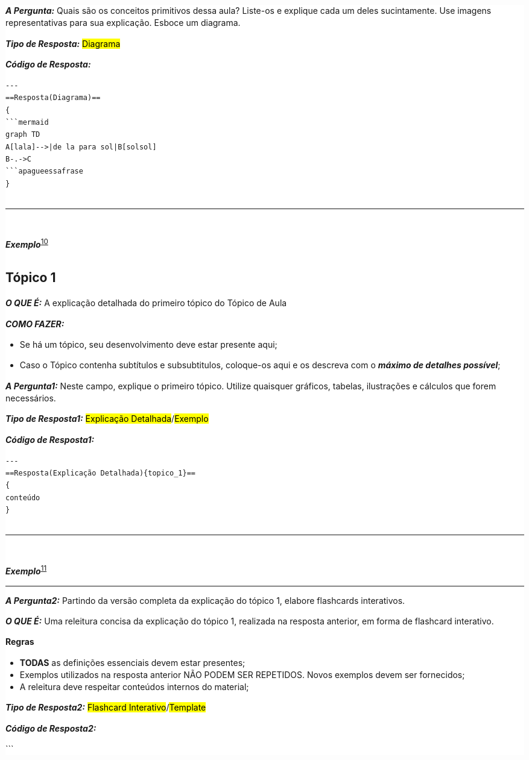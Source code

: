 </li>
</ul>
<p><em><strong>A Pergunta:</strong></em> Quais são os conceitos primitivos dessa aula? Liste-os e explique cada um deles sucintamente. Use imagens representativas para sua explicação. Esboce um diagrama.</p>
<p><em><strong>Tipo de Resposta:</strong></em> <mark>Diagrama</mark></p>
<p><em><strong>Código de Resposta:</strong></em></p>
<pre><code>---
==Resposta(Diagrama)==
{
```mermaid
graph TD
A[lala]--&gt;|de la para sol|B[solsol]
B-.-&gt;C
```apagueessafrase
}

---
</code></pre>
<p><em><strong>Exemplo</strong></em><sup class="footnote-ref"><a href="#fn10" id="fnref10">10</a></sup></p>
<h2 id="tópico-1">Tópico 1</h2>
<p><em><strong>O QUE É:</strong></em> A explicação detalhada do primeiro tópico do Tópico de Aula</p>
<p><em><strong>COMO FAZER:</strong></em></p>
<ul>
<li>
<p>Se há um tópico, seu desenvolvimento deve estar presente aqui;</p>
</li>
<li>
<p>Caso o Tópico contenha subtítulos e subsubtitulos, coloque-os aqui e os descreva com o <em><strong>máximo de detalhes possível</strong></em>;</p>
</li>
</ul>
<p><em><strong>A Pergunta1:</strong></em> Neste campo, explique o primeiro tópico. Utilize quaisquer gráficos, tabelas, ilustrações e cálculos que forem necessários.</p>
<p><em><strong>Tipo de Resposta1:</strong></em> <mark>Explicação Detalhada</mark>/<mark>Exemplo</mark></p>
<p><em><strong>Código de Resposta1:</strong></em></p>
<pre><code>---
==Resposta(Explicação Detalhada){topico_1}==
{
conteúdo
}

---
</code></pre>
<p><em><strong>Exemplo</strong></em><sup class="footnote-ref"><a href="#fn11" id="fnref11">11</a></sup></p>
<hr>
<p><em><strong>A Pergunta2:</strong></em> Partindo da versão completa da explicação do tópico 1, elabore flashcards interativos.</p>
<p><em><strong>O QUE É:</strong></em> Uma releitura concisa da explicação do tópico 1, realizada na resposta anterior, em forma de flashcard interativo.</p>
<p><strong>Regras</strong></p>
<ul>
<li><strong>TODAS</strong> as definições essenciais devem estar presentes;</li>
<li>Exemplos utilizados na resposta anterior NÃO PODEM SER REPETIDOS. Novos exemplos devem ser fornecidos;</li>
<li>A releitura deve respeitar conteúdos internos do material;</li>
</ul>
<p><em><strong>Tipo de Resposta2:</strong></em> <mark>Flashcard Interativo</mark>/<mark>Template</mark></p>
<p><em><strong>Código de Resposta2:</strong></em></p>
```